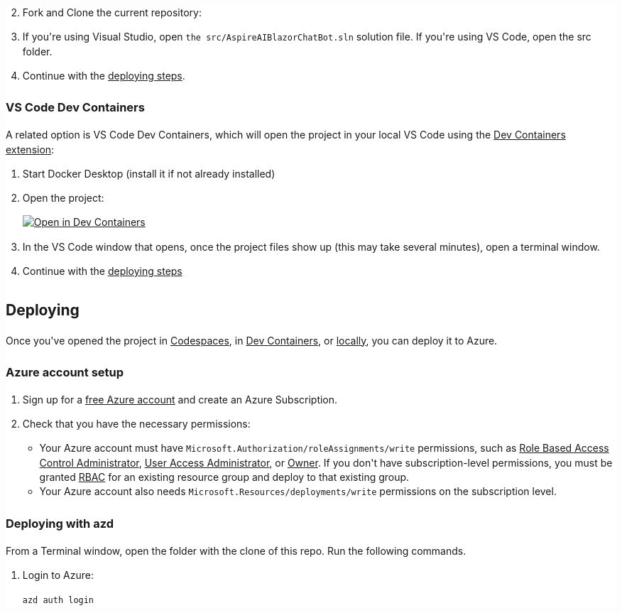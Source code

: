 2. Fork and Clone the current repository:

3. If you're using Visual Studio, open `the src/AspireAIBlazorChatBot.sln` solution file. If you're using VS Code, open the src folder.

4. Continue with the [deploying steps](#deploying).

### VS Code Dev Containers

A related option is VS Code Dev Containers, which will open the project in your local VS Code using the [Dev Containers extension](https://marketplace.visualstudio.com/items?itemName=ms-vscode-remote.remote-containers):

1. Start Docker Desktop (install it if not already installed)
2. Open the project:

    [![Open in Dev Containers](https://img.shields.io/static/v1?style=for-the-badge&label=Dev%20Containers&message=Open&color=blue&logo=visualstudiocode)](https://vscode.dev/redirect?url=vscode://ms-vscode-remote.remote-containers/cloneInVolume?url=https://github.com/elbruno/ai-aspire-blazor-chat-quickstart-csharp)

3. In the VS Code window that opens, once the project files show up (this may take several minutes), open a terminal window.

4. Continue with the [deploying steps](#deploying)

## Deploying

Once you've opened the project in [Codespaces](#github-codespaces), in [Dev Containers](#vs-code-dev-containers), or [locally](#local-environment), you can deploy it to Azure.

### Azure account setup

1. Sign up for a [free Azure account](https://azure.microsoft.com/free/) and create an Azure Subscription.
2. Check that you have the necessary permissions:

    * Your Azure account must have `Microsoft.Authorization/roleAssignments/write` permissions, such as [Role Based Access Control Administrator](https://learn.microsoft.com/azure/role-based-access-control/built-in-roles#role-based-access-control-administrator-preview), [User Access Administrator](https://learn.microsoft.com/azure/role-based-access-control/built-in-roles#user-access-administrator), or [Owner](https://learn.microsoft.com/azure/role-based-access-control/built-in-roles#owner). If you don't have subscription-level permissions, you must be granted [RBAC](https://learn.microsoft.com/azure/role-based-access-control/built-in-roles#role-based-access-control-administrator-preview) for an existing resource group and deploy to that existing group.
    * Your Azure account also needs `Microsoft.Resources/deployments/write` permissions on the subscription level.

### Deploying with azd

From a Terminal window, open the folder with the clone of this repo. Run the following commands.

1. Login to Azure:

    ```bash
    azd auth login
    ```
